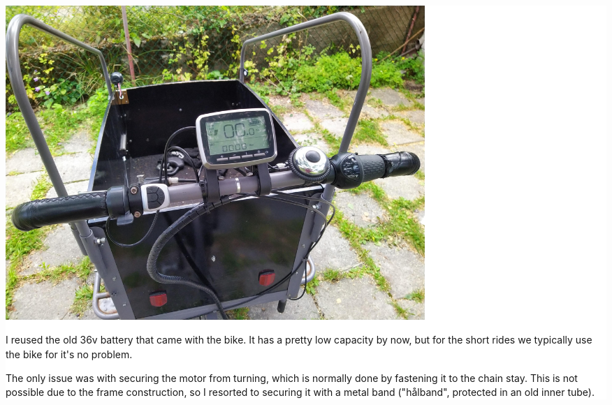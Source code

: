 <img src="./images/cockpit.jpg" width="600">

I reused the old 36v battery that came with the bike. It has a pretty low capacity by now, but
for the short rides we typically use the bike for it's no problem.

The only issue was with securing the motor from turning, which is normally done by fastening
it to the chain stay. This is not possible due to the frame construction, so I resorted to
securing it with a metal band ("hålband", protected in an old inner tube).
